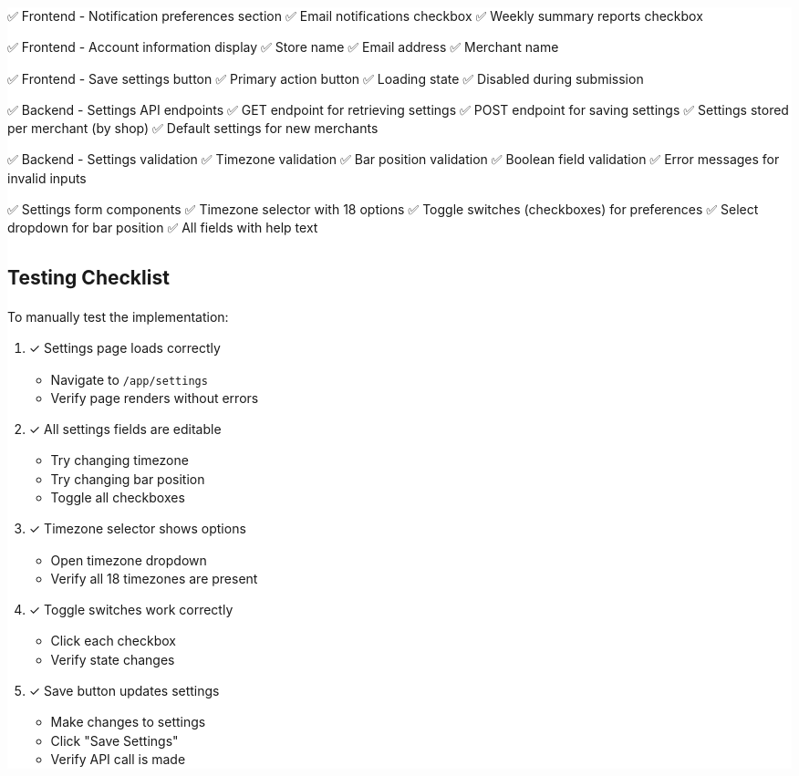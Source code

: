✅ Frontend - Notification preferences section
  ✅ Email notifications checkbox
  ✅ Weekly summary reports checkbox

✅ Frontend - Account information display
  ✅ Store name
  ✅ Email address
  ✅ Merchant name

✅ Frontend - Save settings button
  ✅ Primary action button
  ✅ Loading state
  ✅ Disabled during submission

✅ Backend - Settings API endpoints
  ✅ GET endpoint for retrieving settings
  ✅ POST endpoint for saving settings
  ✅ Settings stored per merchant (by shop)
  ✅ Default settings for new merchants

✅ Backend - Settings validation
  ✅ Timezone validation
  ✅ Bar position validation
  ✅ Boolean field validation
  ✅ Error messages for invalid inputs

✅ Settings form components
  ✅ Timezone selector with 18 options
  ✅ Toggle switches (checkboxes) for preferences
  ✅ Select dropdown for bar position
  ✅ All fields with help text

## Testing Checklist

To manually test the implementation:

1. ✓ Settings page loads correctly
   - Navigate to `/app/settings`
   - Verify page renders without errors

2. ✓ All settings fields are editable
   - Try changing timezone
   - Try changing bar position
   - Toggle all checkboxes

3. ✓ Timezone selector shows options
   - Open timezone dropdown
   - Verify all 18 timezones are present

4. ✓ Toggle switches work correctly
   - Click each checkbox
   - Verify state changes

5. ✓ Save button updates settings
   - Make changes to settings
   - Click "Save Settings"
   - Verify API call is made
